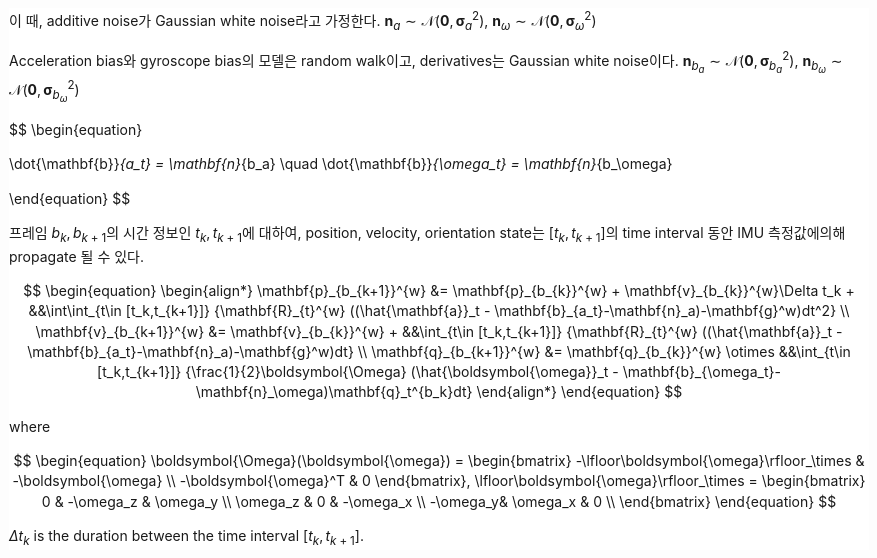 이 때, additive noise가 Gaussian white noise라고 가정한다. $\mathbf{n}_a \sim \mathcal{N}(\mathbf{0}, \boldsymbol{\sigma}^2_{a}),\ \mathbf{n}_\omega \sim \mathcal{N}(\mathbf{0}, \boldsymbol{\sigma}^2_\omega)$

Acceleration bias와 gyroscope bias의 모델은 random walk이고, derivatives는 Gaussian white noise이다. $\mathbf{n}_{b_a} \sim \mathcal{N}(\mathbf{0}, \boldsymbol{\sigma}^2_{b_a}), \ 
\mathbf{n}_{b_\omega} \sim \mathcal{N}(\mathbf{0}, \boldsymbol{\sigma}^2_{b_\omega})$

$$
\begin{equation}

\dot{\mathbf{b}}_{a_t} = \mathbf{n}_{b_a}
\quad
\dot{\mathbf{b}}_{\omega_t} = \mathbf{n}_{b_\omega}

\end{equation}
$$

프레임 $b_k, b_{k+1}$의 시간 정보인 $t_k, t_{k+1}$에 대하여, position, velocity, orientation state는 $[t_k, t_{k+1}]$의 time interval 동안 IMU 측정값에의해 propagate 될 수 있다.

$$
\begin{equation}
\begin{align*}
\mathbf{p}_{b_{k+1}}^{w} &= \mathbf{p}_{b_{k}}^{w} + \mathbf{v}_{b_{k}}^{w}\Delta t_k + 
&&\int\int_{t\in [t_k,t_{k+1}]} {\mathbf{R}_{t}^{w} ((\hat{\mathbf{a}}_t - \mathbf{b}_{a_t}-\mathbf{n}_a)-\mathbf{g}^w)dt^2}
\\
\mathbf{v}_{b_{k+1}}^{w} &= \mathbf{v}_{b_{k}}^{w} + 
&&\int_{t\in [t_k,t_{k+1}]} {\mathbf{R}_{t}^{w} ((\hat{\mathbf{a}}_t - \mathbf{b}_{a_t}-\mathbf{n}_a)-\mathbf{g}^w)dt}
\\
\mathbf{q}_{b_{k+1}}^{w} &= \mathbf{q}_{b_{k}}^{w} \otimes 
&&\int_{t\in [t_k,t_{k+1}]} {\frac{1}{2}\boldsymbol{\Omega} (\hat{\boldsymbol{\omega}}_t - \mathbf{b}_{\omega_t}-\mathbf{n}_\omega)\mathbf{q}_t^{b_k}dt}
\end{align*}
\end{equation}
$$

where

$$
\begin{equation}
\boldsymbol{\Omega}(\boldsymbol{\omega}) = \begin{bmatrix}
-\lfloor\boldsymbol{\omega}\rfloor_\times & -\boldsymbol{\omega} \\
-\boldsymbol{\omega}^T & 0
\end{bmatrix}, 
\lfloor\boldsymbol{\omega}\rfloor_\times = \begin{bmatrix}
0 & -\omega_z & \omega_y \\
\omega_z & 0 & -\omega_x \\
-\omega_y& \omega_x & 0 \\
\end{bmatrix}
\end{equation}
$$

$\Delta t_k$ is the duration between the time interval $[t_k, t_{k+1}]$.
